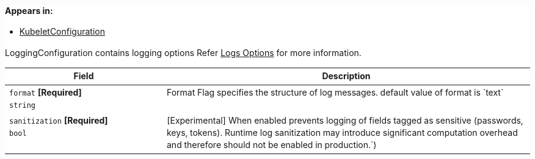 


**Appears in:**

- [KubeletConfiguration](#kubelet-config-k8s-io-v1beta1-KubeletConfiguration)


LoggingConfiguration contains logging options
Refer [Logs Options](https://github.com/kubernetes/component-base/blob/master/logs/options.go) for more information.

<table class="table">
<thead><tr><th width="30%">Field</th><th>Description</th></tr></thead>
<tbody>
    

  
<tr><td><code>format</code> <B>[Required]</B><br/>
<code>string</code>
</td>
<td>
   Format Flag specifies the structure of log messages.
default value of format is `text`</td>
</tr>
    
  
<tr><td><code>sanitization</code> <B>[Required]</B><br/>
<code>bool</code>
</td>
<td>
   [Experimental] When enabled prevents logging of fields tagged as sensitive (passwords, keys, tokens).
Runtime log sanitization may introduce significant computation overhead and therefore should not be enabled in production.`)</td>
</tr>
    
  
</tbody>
</table>
